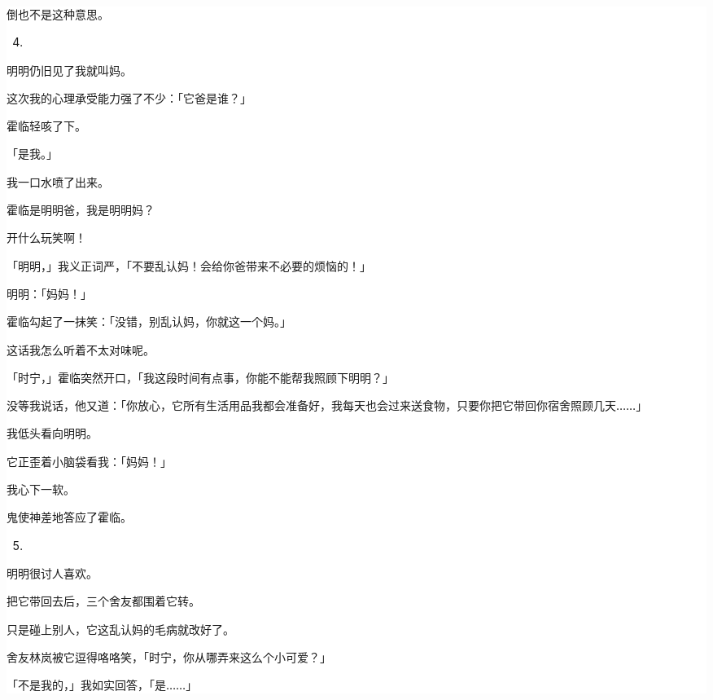 倒也不是这种意思。


4.


明明仍旧见了我就叫妈。


这次我的心理承受能力强了不少：「它爸是谁？」


霍临轻咳了下。


「是我。」


我一口水喷了出来。


霍临是明明爸，我是明明妈？


开什么玩笑啊！


「明明，」我义正词严，「不要乱认妈！会给你爸带来不必要的烦恼的！」


明明：「妈妈！」


霍临勾起了一抹笑：「没错，别乱认妈，你就这一个妈。」


这话我怎么听着不太对味呢。


「时宁，」霍临突然开口，「我这段时间有点事，你能不能帮我照顾下明明？」


没等我说话，他又道：「你放心，它所有生活用品我都会准备好，我每天也会过来送食物，只要你把它带回你宿舍照顾几天……」


我低头看向明明。


它正歪着小脑袋看我：「妈妈！」


我心下一软。


鬼使神差地答应了霍临。


5.


明明很讨人喜欢。


把它带回去后，三个舍友都围着它转。


只是碰上别人，它这乱认妈的毛病就改好了。


舍友林岚被它逗得咯咯笑，「时宁，你从哪弄来这么个小可爱？」


「不是我的，」我如实回答，「是……」
